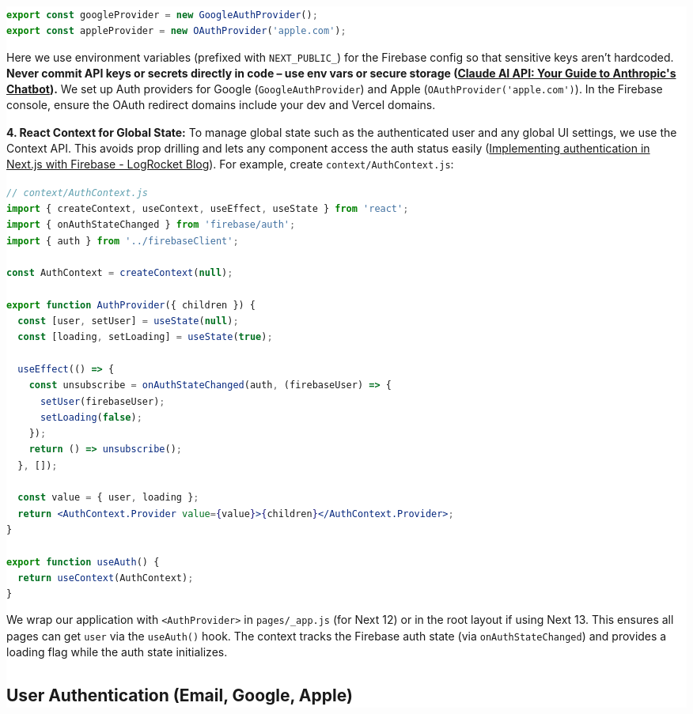 ```js
export const googleProvider = new GoogleAuthProvider();
export const appleProvider = new OAuthProvider('apple.com');
```

Here we use environment variables (prefixed with `NEXT_PUBLIC_`) for the Firebase config so that sensitive keys aren’t hardcoded. **Never commit API keys or secrets directly in code – use env vars or secure storage ([Claude AI API: Your Guide to Anthropic's Chatbot](https://www.brainchat.ai/blog/claude-ai-api#:~:text=C,Securing%20Your%20API%20Key)).** We set up Auth providers for Google (`GoogleAuthProvider`) and Apple (`OAuthProvider('apple.com')`). In the Firebase console, ensure the OAuth redirect domains include your dev and Vercel domains.

**4. React Context for Global State:** To manage global state such as the authenticated user and any global UI settings, we use the Context API. This avoids prop drilling and lets any component access the auth status easily ([Implementing authentication in Next.js with Firebase - LogRocket Blog](https://blog.logrocket.com/implementing-authentication-in-next-js-with-firebase/#:~:text=Creating%20a%20user%20context)). For example, create `context/AuthContext.js`:
```jsx
// context/AuthContext.js
import { createContext, useContext, useEffect, useState } from 'react';
import { onAuthStateChanged } from 'firebase/auth';
import { auth } from '../firebaseClient';

const AuthContext = createContext(null);

export function AuthProvider({ children }) {
  const [user, setUser] = useState(null);
  const [loading, setLoading] = useState(true);

  useEffect(() => {
    const unsubscribe = onAuthStateChanged(auth, (firebaseUser) => {
      setUser(firebaseUser);
      setLoading(false);
    });
    return () => unsubscribe();
  }, []);

  const value = { user, loading };
  return <AuthContext.Provider value={value}>{children}</AuthContext.Provider>;
}

export function useAuth() {
  return useContext(AuthContext);
}
```

We wrap our application with `<AuthProvider>` in `pages/_app.js` (for Next 12) or in the root layout if using Next 13. This ensures all pages can get `user` via the `useAuth()` hook. The context tracks the Firebase auth state (via `onAuthStateChanged`) and provides a loading flag while the auth state initializes.

## User Authentication (Email, Google, Apple)
